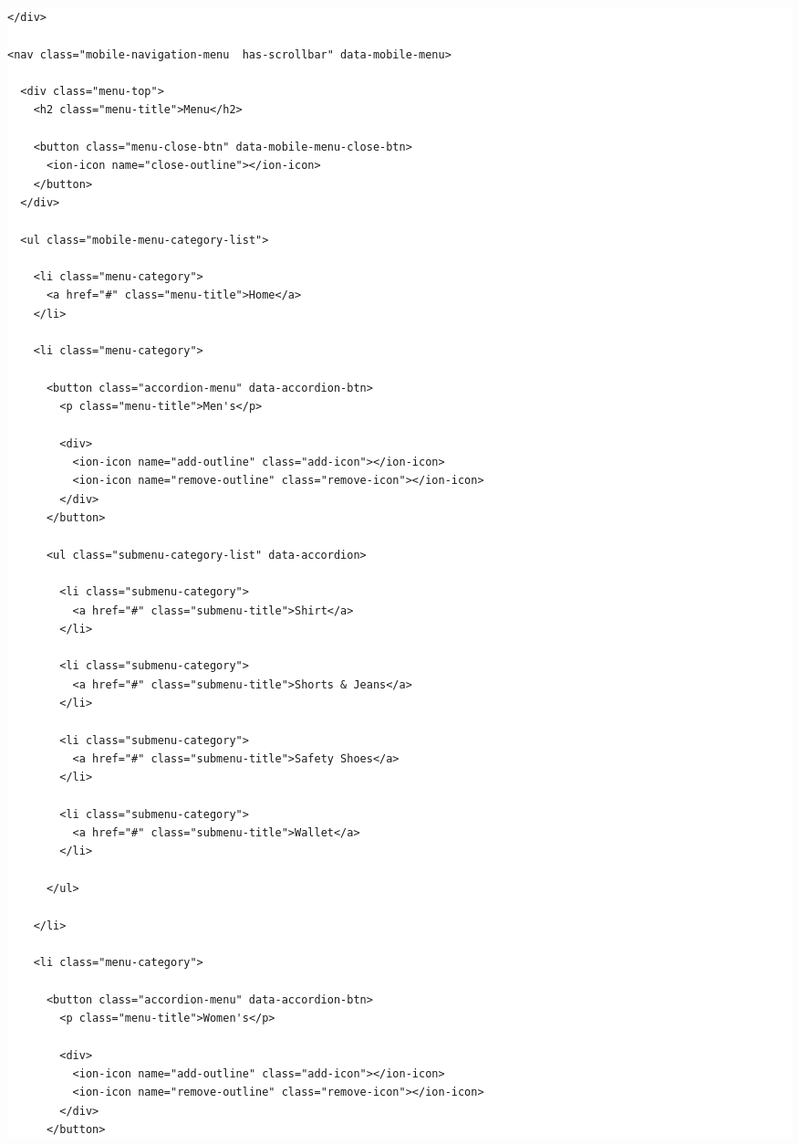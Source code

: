     </div>

    <nav class="mobile-navigation-menu  has-scrollbar" data-mobile-menu>

      <div class="menu-top">
        <h2 class="menu-title">Menu</h2>

        <button class="menu-close-btn" data-mobile-menu-close-btn>
          <ion-icon name="close-outline"></ion-icon>
        </button>
      </div>

      <ul class="mobile-menu-category-list">

        <li class="menu-category">
          <a href="#" class="menu-title">Home</a>
        </li>

        <li class="menu-category">

          <button class="accordion-menu" data-accordion-btn>
            <p class="menu-title">Men's</p>

            <div>
              <ion-icon name="add-outline" class="add-icon"></ion-icon>
              <ion-icon name="remove-outline" class="remove-icon"></ion-icon>
            </div>
          </button>

          <ul class="submenu-category-list" data-accordion>

            <li class="submenu-category">
              <a href="#" class="submenu-title">Shirt</a>
            </li>

            <li class="submenu-category">
              <a href="#" class="submenu-title">Shorts & Jeans</a>
            </li>

            <li class="submenu-category">
              <a href="#" class="submenu-title">Safety Shoes</a>
            </li>

            <li class="submenu-category">
              <a href="#" class="submenu-title">Wallet</a>
            </li>

          </ul>

        </li>

        <li class="menu-category">

          <button class="accordion-menu" data-accordion-btn>
            <p class="menu-title">Women's</p>

            <div>
              <ion-icon name="add-outline" class="add-icon"></ion-icon>
              <ion-icon name="remove-outline" class="remove-icon"></ion-icon>
            </div>
          </button>
